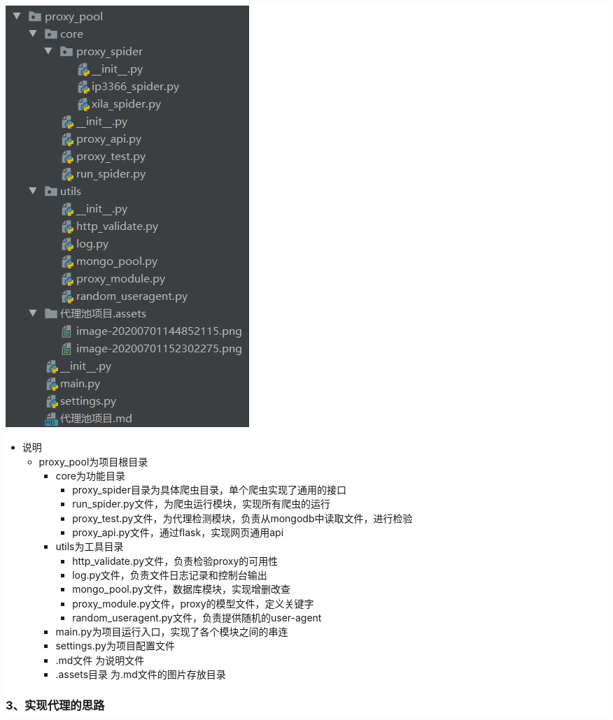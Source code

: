 ![image-20200705111824773](代理池项目.assets/image-20200705111824773.png)

* 说明
  * proxy_pool为项目根目录
    * core为功能目录
      * proxy_spider目录为具体爬虫目录，单个爬虫实现了通用的接口
      * run_spider.py文件，为爬虫运行模块，实现所有爬虫的运行
      * proxy_test.py文件，为代理检测模块，负责从mongodb中读取文件，进行检验
      * proxy_api.py文件，通过flask，实现网页通用api
    * utils为工具目录
      * http_validate.py文件，负责检验proxy的可用性
      * log.py文件，负责文件日志记录和控制台输出
      * mongo_pool.py文件，数据库模块，实现增删改查
      * proxy_module.py文件，proxy的模型文件，定义关键字
      * random_useragent.py文件，负责提供随机的user-agent
    * main.py为项目运行入口，实现了各个模块之间的串连
    * settings.py为项目配置文件
    * .md文件 为说明文件
    * .assets目录 为.md文件的图片存放目录

### 3、实现代理的思路
